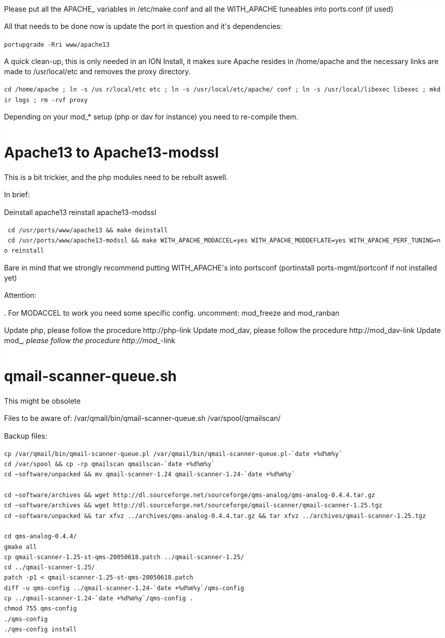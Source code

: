 Please put all the APACHE_ variables in /etc/make.conf and all the WITH_APACHE tuneables into ports.conf (if used)

All that needs to be done now is update the port in question and it's dependencies:

```
portupgrade -Rri www/apache13
```
A quick clean-up, this is only needed in an ION Install, it makes sure Apache resides in /home/apache and the necessary links are made to /usr/local/etc and removes the proxy directory.

```
cd /home/apache ; ln -s /us r/local/etc etc ; ln -s /usr/local/etc/apache/ conf ; ln -s /usr/local/libexec libexec ; mkdir logs ; rm -rvf proxy
```
Depending on your mod_* setup (php or dav for instance) you need to re-compile them.

# Apache13 to Apache13-modssl
This is a bit trickier, and the php modules need to be rebuilt aswell.

In brief:

Deinstall apache13 reinstall apache13-modssl

```
 cd /usr/ports/www/apache13 && make deinstall
 cd /usr/ports/www/apache13-modssl && make WITH_APACHE_MODACCEL=yes WITH_APACHE_MODDEFLATE=yes WITH_APACHE_PERF_TUNING=no reinstall
```
Bare in mind that we strongly recommend putting WITH_APACHE's into portsconf (portinstall ports-mgmt/portconf if not installed yet)

Attention:

 . For MODACCEL to work you need some specific config. uncomment: mod_freeze and mod_ranban

Update php, please follow the procedure http://php-link Update mod_dav, please follow the procedure http://mod_dav-link Update mod_*, please follow the procedure http://mod_*-link

# qmail-scanner-queue.sh
This might be obsolete

Files to be aware of: /var/qmail/bin/qmail-scanner-queue.sh /var/spool/qmailscan/

Backup files:

```
cp /var/qmail/bin/qmail-scanner-queue.pl /var/qmail/bin/qmail-scanner-queue.pl-`date +%d%m%y`
cd /var/spool && cp -rp qmailscan qmailscan-`date +%d%m%y`
cd ~software/unpacked && mv qmail-scanner-1.24 qmail-scanner-1.24-`date +%d%m%y`

cd ~software/archives && wget http://dl.sourceforge.net/sourceforge/qms-analog/qms-analog-0.4.4.tar.gz
cd ~software/archives && wget http://dl.sourceforge.net/sourceforge/qmail-scanner/qmail-scanner-1.25.tgz
cd ~software/unpacked && tar xfvz ../archives/qms-analog-0.4.4.tar.gz && tar xfvz ../archives/qmail-scanner-1.25.tgz

cd qms-analog-0.4.4/
gmake all
cp qmail-scanner-1.25-st-qms-20050618.patch ../qmail-scanner-1.25/
cd ../qmail-scanner-1.25/
patch -p1 < qmail-scanner-1.25-st-qms-20050618.patch
diff -u qms-config ../qmail-scanner-1.24-`date +%d%m%y`/qms-config
cp ../qmail-scanner-1.24-`date +%d%m%y`/qms-config .
chmod 755 qms-config
./qms-config
./qms-config install
```